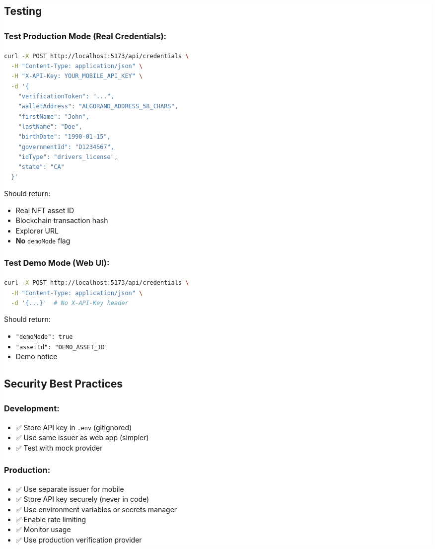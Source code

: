 ## Testing

### Test Production Mode (Real Credentials):

```bash
curl -X POST http://localhost:5173/api/credentials \
  -H "Content-Type: application/json" \
  -H "X-API-Key: YOUR_MOBILE_API_KEY" \
  -d '{
    "verificationToken": "...",
    "walletAddress": "ALGORAND_ADDRESS_58_CHARS",
    "firstName": "John",
    "lastName": "Doe",
    "birthDate": "1990-01-15",
    "governmentId": "D1234567",
    "idType": "drivers_license",
    "state": "CA"
  }'
```

Should return:
- Real NFT asset ID
- Blockchain transaction hash
- Explorer URL
- **No** `demoMode` flag

### Test Demo Mode (Web UI):

```bash
curl -X POST http://localhost:5173/api/credentials \
  -H "Content-Type: application/json" \
  -d '{...}'  # No X-API-Key header
```

Should return:
- `"demoMode": true`
- `"assetId": "DEMO_ASSET_ID"`
- Demo notice

## Security Best Practices

### Development:
- ✅ Store API key in `.env` (gitignored)
- ✅ Use same issuer as web app (simpler)
- ✅ Test with mock provider

### Production:
- ✅ Use separate issuer for mobile
- ✅ Store API key securely (never in code)
- ✅ Use environment variables or secrets manager
- ✅ Enable rate limiting
- ✅ Monitor usage
- ✅ Use production verification provider
